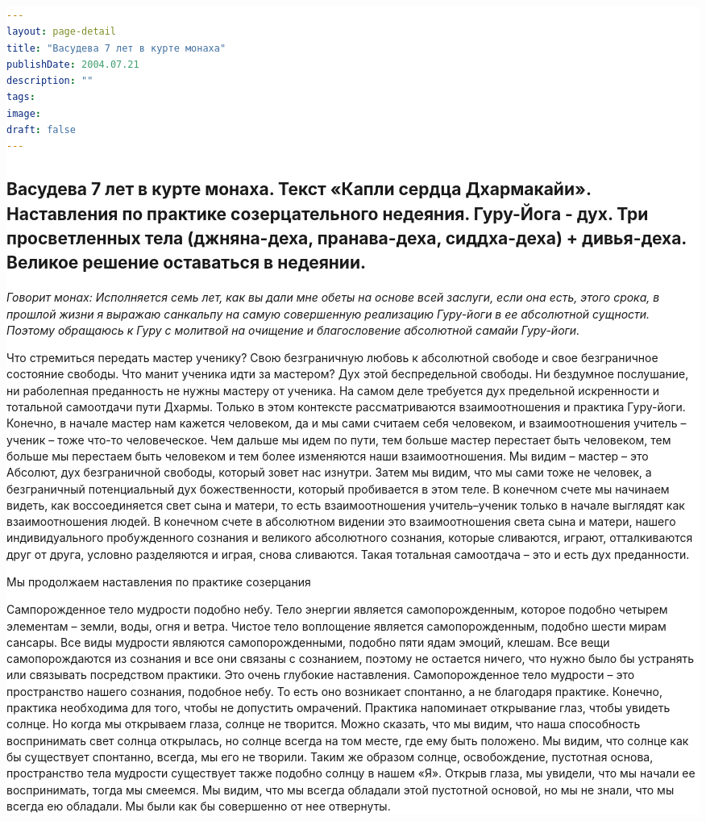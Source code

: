 ```yaml
---
layout: page-detail
title: "Васудева 7 лет в курте монаха"
publishDate: 2004.07.21
description: ""
tags:
image:
draft: false
---
```


<audio title="2004.07.21 - Васудева 7 лет в курте монаха.mp3" src="/upload/iblock/1ab/1ab2a8f1e0983a2b3951cd124d70407e.mp3" controls=""></audio>

## **Васудева 7 лет в курте монаха.** **Текст «Капли сердца Дхармакайи».** **Наставления по практике созерцательного недеяния.** **Гуру-Йога - дух. Три просветленных тела (джняна-деха, пранава-деха, сиддха-деха) + дивья-деха. Великое решение оставаться в недеянии.**
  
  
_Говорит монах: Исполняется семь лет, как вы дали мне обеты на основе всей заслуги, если она есть, этого срока, в прошлой жизни я выражаю санкальпу на самую совершенную реализацию Гуру-йоги в ее абсолютной сущности. Поэтому обращаюсь к Гуру с молитвой на очищение и благословение абсолютной самайи Гуру-йоги._ 

 Что стремиться передать мастер ученику? Свою безграничную любовь к абсолютной свободе и свое безграничное состояние свободы. Что манит ученика идти за мастером? Дух этой беспредельной свободы. Ни бездумное послушание, ни раболепная преданность не нужны мастеру от ученика. На самом деле требуется дух предельной искренности и тотальной самоотдачи пути Дхармы. Только в этом контексте рассматриваются взаимоотношения и практика Гуру-йоги. Конечно, в начале мастер нам кажется человеком, да и мы сами считаем себя человеком, и взаимоотношения учитель –ученик – тоже что-то человеческое. Чем дальше мы идем по пути, тем больше мастер перестает быть человеком, тем больше мы перестаем быть человеком и тем более изменяются наши взаимоотношения. Мы видим – мастер – это Абсолют, дух безграничной свободы, который зовет нас изнутри. Затем мы видим, что мы сами тоже не человек, а безграничный потенциальный дух божественности, который пробивается в этом теле. В конечном счете мы начинаем видеть, как воссоединяется свет сына и матери, то есть взаимоотношения учитель–ученик только в начале выглядят как взаимоотношения людей. В конечном счете в абсолютном видении это взаимоотношения света сына и матери, нашего индивидуального пробужденного сознания и великого абсолютного сознания, которые сливаются, играют, отталкиваются друг от друга, условно разделяются и играя, снова сливаются. Такая тотальная самоотдача – это и есть дух преданности.

 Мы продолжаем наставления по практике созерцания

 Сампорожденное тело мудрости подобно небу. Тело энергии является самопорожденным, которое подобно четырем элементам – земли, воды, огня и ветра. Чистое тело воплощение является самопорожденным, подобно шести мирам сансары. Все виды мудрости являются самопорожденными, подобно пяти ядам эмоций, клешам. Все вещи самопорождаются из сознания и все они связаны с сознанием, поэтому не остается ничего, что нужно было бы устранять или связывать посредством практики. Это очень глубокие наставления. Самопорожденное тело мудрости – это пространство нашего сознания, подобное небу. То есть оно возникает спонтанно, а не благодаря практике. Конечно, практика необходима для того, чтобы не допустить омрачений. Практика напоминает открывание глаз, чтобы увидеть солнце. Но когда мы открываем глаза, солнце не творится. Можно сказать, что мы видим, что наша способность воспринимать свет солнца открылась, но солнце всегда на том месте, где ему быть положено. Мы видим, что солнце как бы существует спонтанно, всегда, мы его не творили. Таким же образом солнце, освобождение, пустотная основа, пространство тела мудрости существует также подобно солнцу в нашем «Я». Открыв глаза, мы увидели, что мы начали ее воспринимать, тогда мы смеемся. Мы видим, что мы всегда обладали этой пустотной основой, но мы не знали, что мы всегда ею обладали. Мы были как бы совершенно от нее отвернуты.
